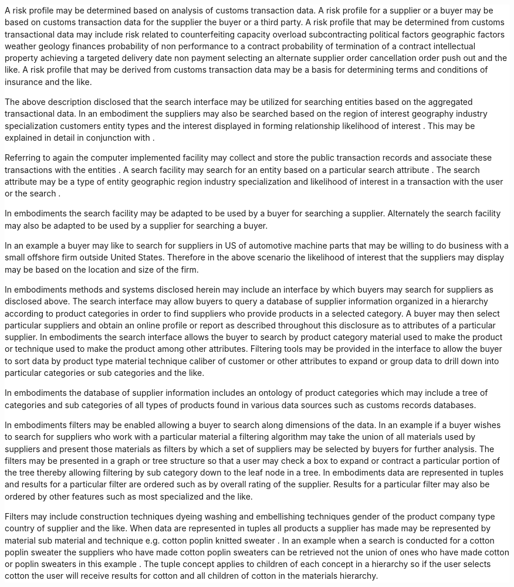 A risk profile may be determined based on analysis of customs transaction data. A risk profile for a supplier or a buyer may be based on customs transaction data for the supplier the buyer or a third party. A risk profile that may be determined from customs transactional data may include risk related to counterfeiting capacity overload subcontracting political factors geographic factors weather geology finances probability of non performance to a contract probability of termination of a contract intellectual property achieving a targeted delivery date non payment selecting an alternate supplier order cancellation order push out and the like. A risk profile that may be derived from customs transaction data may be a basis for determining terms and conditions of insurance and the like.

The above description disclosed that the search interface may be utilized for searching entities based on the aggregated transactional data. In an embodiment the suppliers may also be searched based on the region of interest geography industry specialization customers entity types and the interest displayed in forming relationship likelihood of interest . This may be explained in detail in conjunction with .

Referring to again the computer implemented facility may collect and store the public transaction records and associate these transactions with the entities . A search facility may search for an entity based on a particular search attribute . The search attribute may be a type of entity geographic region industry specialization and likelihood of interest in a transaction with the user or the search .

In embodiments the search facility may be adapted to be used by a buyer for searching a supplier. Alternately the search facility may also be adapted to be used by a supplier for searching a buyer.

In an example a buyer may like to search for suppliers in US of automotive machine parts that may be willing to do business with a small offshore firm outside United States. Therefore in the above scenario the likelihood of interest that the suppliers may display may be based on the location and size of the firm.

In embodiments methods and systems disclosed herein may include an interface by which buyers may search for suppliers as disclosed above. The search interface may allow buyers to query a database of supplier information organized in a hierarchy according to product categories in order to find suppliers who provide products in a selected category. A buyer may then select particular suppliers and obtain an online profile or report as described throughout this disclosure as to attributes of a particular supplier. In embodiments the search interface allows the buyer to search by product category material used to make the product or technique used to make the product among other attributes. Filtering tools may be provided in the interface to allow the buyer to sort data by product type material technique caliber of customer or other attributes to expand or group data to drill down into particular categories or sub categories and the like.

In embodiments the database of supplier information includes an ontology of product categories which may include a tree of categories and sub categories of all types of products found in various data sources such as customs records databases.

In embodiments filters may be enabled allowing a buyer to search along dimensions of the data. In an example if a buyer wishes to search for suppliers who work with a particular material a filtering algorithm may take the union of all materials used by suppliers and present those materials as filters by which a set of suppliers may be selected by buyers for further analysis. The filters may be presented in a graph or tree structure so that a user may check a box to expand or contract a particular portion of the tree thereby allowing filtering by sub category down to the leaf node in a tree. In embodiments data are represented in tuples and results for a particular filter are ordered such as by overall rating of the supplier. Results for a particular filter may also be ordered by other features such as most specialized and the like.

Filters may include construction techniques dyeing washing and embellishing techniques gender of the product company type country of supplier and the like. When data are represented in tuples all products a supplier has made may be represented by material sub material and technique e.g. cotton poplin knitted sweater . In an example when a search is conducted for a cotton poplin sweater the suppliers who have made cotton poplin sweaters can be retrieved not the union of ones who have made cotton or poplin sweaters in this example . The tuple concept applies to children of each concept in a hierarchy so if the user selects cotton the user will receive results for cotton and all children of cotton in the materials hierarchy.
